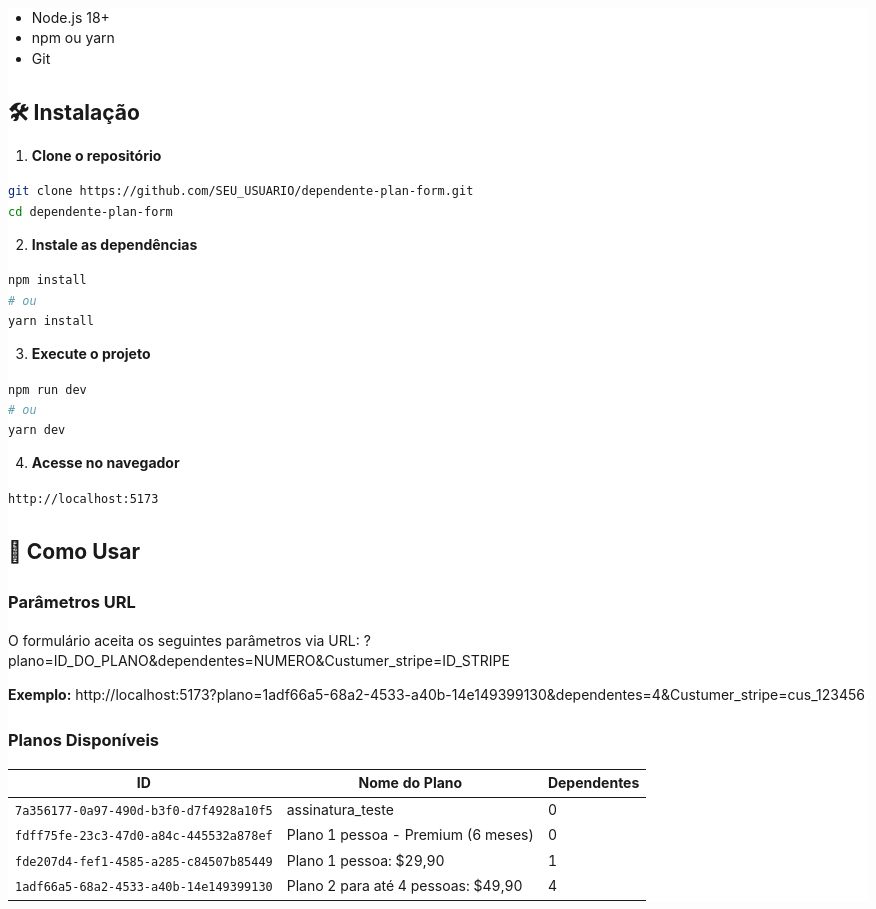 - Node.js 18+ 
- npm ou yarn
- Git

## 🛠️ **Instalação**

1. **Clone o repositório**
```bash
git clone https://github.com/SEU_USUARIO/dependente-plan-form.git
cd dependente-plan-form
```

2. **Instale as dependências**
```bash
npm install
# ou
yarn install
```

3. **Execute o projeto**
```bash
npm run dev
# ou
yarn dev
```

4. **Acesse no navegador**
```
http://localhost:5173
```

## 📖 **Como Usar**

### **Parâmetros URL**

O formulário aceita os seguintes parâmetros via URL:
?plano=ID_DO_PLANO&dependentes=NUMERO&Custumer_stripe=ID_STRIPE


**Exemplo:**
http://localhost:5173?plano=1adf66a5-68a2-4533-a40b-14e149399130&dependentes=4&Custumer_stripe=cus_123456



### **Planos Disponíveis**

| ID | Nome do Plano | Dependentes |
|----|---------------|-------------|
| `7a356177-0a97-490d-b3f0-d7f4928a10f5` | assinatura_teste | 0 |
| `fdff75fe-23c3-47d0-a84c-445532a878ef` | Plano 1 pessoa - Premium (6 meses) | 0 |
| `fde207d4-fef1-4585-a285-c84507b85449` | Plano 1 pessoa: $29,90 | 1 |
| `1adf66a5-68a2-4533-a40b-14e149399130` | Plano 2 para até 4 pessoas: $49,90 | 4 |
